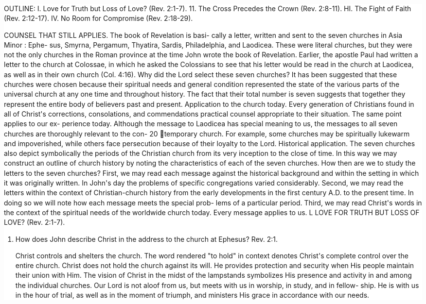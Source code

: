 OUTLINE:
   I. Love for Truth but Loss of Love? (Rev. 2:1-7).
  11. The Cross Precedes the Crown (Rev. 2:8-11).
HI. The Fight of Faith (Rev. 2:12-17).
 IV. No Room for Compromise (Rev. 2:18-29).

COUNSEL THAT STILL APPLIES. The book of Revelation is basi-
cally a letter, written and sent to the seven churches in Asia Minor : Ephe-
sus, Smyrna, Pergamum, Thyatira, Sardis, Philadelphia, and Laodicea.
These were literal churches, but they were not the only churches in the
Roman province at the time John wrote the book of Revelation. Earlier, the
apostle Paul had written a letter to the church at Colossae, in which he
asked the Colossians to see that his letter would be read in the church at
Laodicea, as well as in their own church (Col. 4:16).
   Why did the Lord select these seven churches? It has been suggested
that these churches were chosen because their spiritual needs and general
condition represented the state of the various parts of the universal church
at any one time and throughout history. The fact that their total number is
seven suggests that together they represent the entire body of believers past
and present.
   Application to the church today. Every generation of Christians found
in all of Christ's corrections, consolations, and commendations practical
counsel appropriate to their situation. The same point applies to our ex-
perience today. Although the message to Laodicea has special meaning to
us, the messages to all seven churches are thoroughly relevant to the con-
20
temporary church. For example, some churches may be spiritually
lukewarm and impoverished, while others face persecution because of
their loyalty to the Lord.
   Historical application. The seven churches also depict symbolically
the periods of the Christian church from its very inception to the close of
time. In this way we may construct an outline of church history by noting
the characteristics of each of the seven churches.
   How then are we to study the letters to the seven churches?
   First, we may read each message against the historical background and
within the setting in which it was originally written. In John's day the
problems of specific congregations varied considerably.
   Second, we may read the letters within the context of Christian-church
history from the early developments in the first century A.D. to the present
time. In doing so we will note how each message meets the special prob-
lems of a particular period.
   Third, we may read Christ's words in the context of the spiritual needs
of the worldwide church today. Every message applies to us.
L LOVE FOR TRUTH BUT LOSS OF LOVE? (Rev. 2:1-7).

1. How does John describe Christ in the address to the church at
   Ephesus? Rev. 2:1.


   Christ controls and shelters the church. The word rendered "to
hold" in context denotes Christ's complete control over the entire church.
Christ does not hold the church against its will. He provides protection and
security when His people maintain their union with Him.
   The vision of Christ in the midst of the lampstands symbolizes His
presence and activity in and among the individual churches. Our Lord is
not aloof from us, but meets with us in worship, in study, and in fellow-
ship. He is with us in the hour of trial, as well as in the moment of triumph,
and ministers His grace in accordance with our needs.
